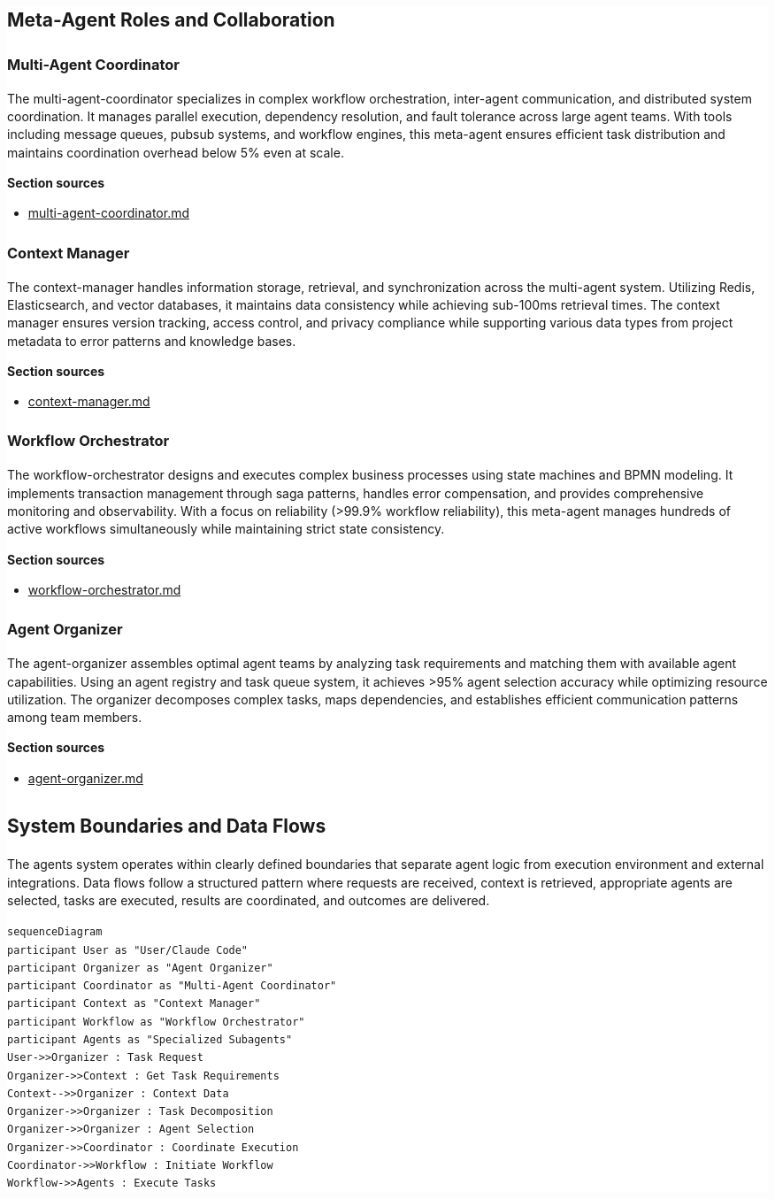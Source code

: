 ## Meta-Agent Roles and Collaboration

### Multi-Agent Coordinator
The multi-agent-coordinator specializes in complex workflow orchestration, inter-agent communication, and distributed system coordination. It manages parallel execution, dependency resolution, and fault tolerance across large agent teams. With tools including message queues, pubsub systems, and workflow engines, this meta-agent ensures efficient task distribution and maintains coordination overhead below 5% even at scale.

**Section sources**
- [multi-agent-coordinator.md](file://multi-agent-coordinator.md#L0-L292)

### Context Manager
The context-manager handles information storage, retrieval, and synchronization across the multi-agent system. Utilizing Redis, Elasticsearch, and vector databases, it maintains data consistency while achieving sub-100ms retrieval times. The context manager ensures version tracking, access control, and privacy compliance while supporting various data types from project metadata to error patterns and knowledge bases.

**Section sources**
- [context-manager.md](file://context-manager.md#L0-L292)

### Workflow Orchestrator
The workflow-orchestrator designs and executes complex business processes using state machines and BPMN modeling. It implements transaction management through saga patterns, handles error compensation, and provides comprehensive monitoring and observability. With a focus on reliability (>99.9% workflow reliability), this meta-agent manages hundreds of active workflows simultaneously while maintaining strict state consistency.

**Section sources**
- [workflow-orchestrator.md](file://workflow-orchestrator.md#L0-L292)

### Agent Organizer
The agent-organizer assembles optimal agent teams by analyzing task requirements and matching them with available agent capabilities. Using an agent registry and task queue system, it achieves >95% agent selection accuracy while optimizing resource utilization. The organizer decomposes complex tasks, maps dependencies, and establishes efficient communication patterns among team members.

**Section sources**
- [agent-organizer.md](file://agent-organizer.md#L0-L292)

## System Boundaries and Data Flows

The agents system operates within clearly defined boundaries that separate agent logic from execution environment and external integrations. Data flows follow a structured pattern where requests are received, context is retrieved, appropriate agents are selected, tasks are executed, results are coordinated, and outcomes are delivered.

```mermaid
sequenceDiagram
participant User as "User/Claude Code"
participant Organizer as "Agent Organizer"
participant Coordinator as "Multi-Agent Coordinator"
participant Context as "Context Manager"
participant Workflow as "Workflow Orchestrator"
participant Agents as "Specialized Subagents"
User->>Organizer : Task Request
Organizer->>Context : Get Task Requirements
Context-->>Organizer : Context Data
Organizer->>Organizer : Task Decomposition
Organizer->>Organizer : Agent Selection
Organizer->>Coordinator : Coordinate Execution
Coordinator->>Workflow : Initiate Workflow
Workflow->>Agents : Execute Tasks
```